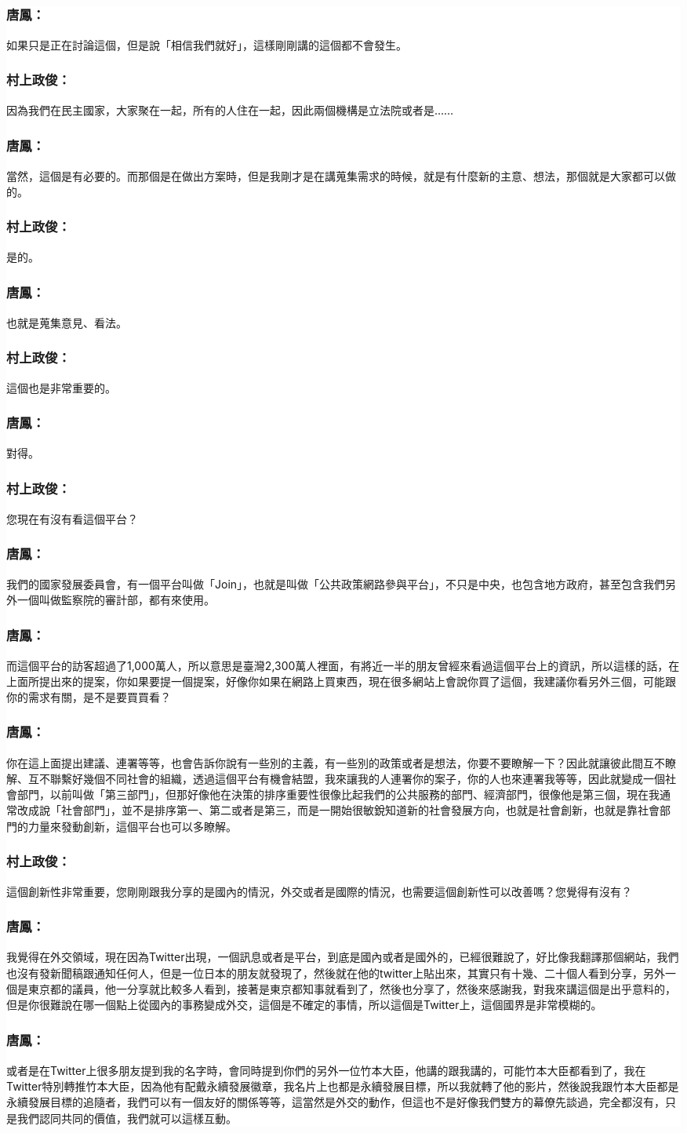 ### 唐鳳：
如果只是正在討論這個，但是說「相信我們就好」，這樣剛剛講的這個都不會發生。

### 村上政俊：
因為我們在民主國家，大家聚在一起，所有的人住在一起，因此兩個機構是立法院或者是……

### 唐鳳：
當然，這個是有必要的。而那個是在做出方案時，但是我剛才是在講蒐集需求的時候，就是有什麼新的主意、想法，那個就是大家都可以做的。

### 村上政俊：
是的。

### 唐鳳：
也就是蒐集意見、看法。

### 村上政俊：
這個也是非常重要的。

### 唐鳳：
對得。

### 村上政俊：
您現在有沒有看這個平台？

### 唐鳳：
我們的國家發展委員會，有一個平台叫做「Join」，也就是叫做「公共政策網路參與平台」，不只是中央，也包含地方政府，甚至包含我們另外一個叫做監察院的審計部，都有來使用。

### 唐鳳：
而這個平台的訪客超過了1,000萬人，所以意思是臺灣2,300萬人裡面，有將近一半的朋友曾經來看過這個平台上的資訊，所以這樣的話，在上面所提出來的提案，你如果要提一個提案，好像你如果在網路上買東西，現在很多網站上會說你買了這個，我建議你看另外三個，可能跟你的需求有關，是不是要買買看？

### 唐鳳：
你在這上面提出建議、連署等等，也會告訴你說有一些別的主義，有一些別的政策或者是想法，你要不要瞭解一下？因此就讓彼此間互不瞭解、互不聯繫好幾個不同社會的組織，透過這個平台有機會結盟，我來讓我的人連署你的案子，你的人也來連署我等等，因此就變成一個社會部門，以前叫做「第三部門」，但那好像他在決策的排序重要性很像比起我們的公共服務的部門、經濟部門，很像他是第三個，現在我通常改成說「社會部門」，並不是排序第一、第二或者是第三，而是一開始很敏銳知道新的社會發展方向，也就是社會創新，也就是靠社會部門的力量來發動創新，這個平台也可以多瞭解。

### 村上政俊：
這個創新性非常重要，您剛剛跟我分享的是國內的情況，外交或者是國際的情況，也需要這個創新性可以改善嗎？您覺得有沒有？

### 唐鳳：
我覺得在外交領域，現在因為Twitter出現，一個訊息或者是平台，到底是國內或者是國外的，已經很難說了，好比像我翻譯那個網站，我們也沒有發新聞稿跟通知任何人，但是一位日本的朋友就發現了，然後就在他的twitter上貼出來，其實只有十幾、二十個人看到分享，另外一個是東京都的議員，他一分享就比較多人看到，接著是東京都知事就看到了，然後也分享了，然後來感謝我，對我來講這個是出乎意料的，但是你很難說在哪一個點上從國內的事務變成外交，這個是不確定的事情，所以這個是Twitter上，這個國界是非常模糊的。

### 唐鳳：
或者是在Twitter上很多朋友提到我的名字時，會同時提到你們的另外一位竹本大臣，他講的跟我講的，可能竹本大臣都看到了，我在Twitter特別轉推竹本大臣，因為他有配戴永續發展徽章，我名片上也都是永續發展目標，所以我就轉了他的影片，然後說我跟竹本大臣都是永續發展目標的追隨者，我們可以有一個友好的關係等等，這當然是外交的動作，但這也不是好像我們雙方的幕僚先談過，完全都沒有，只是我們認同共同的價值，我們就可以這樣互動。
